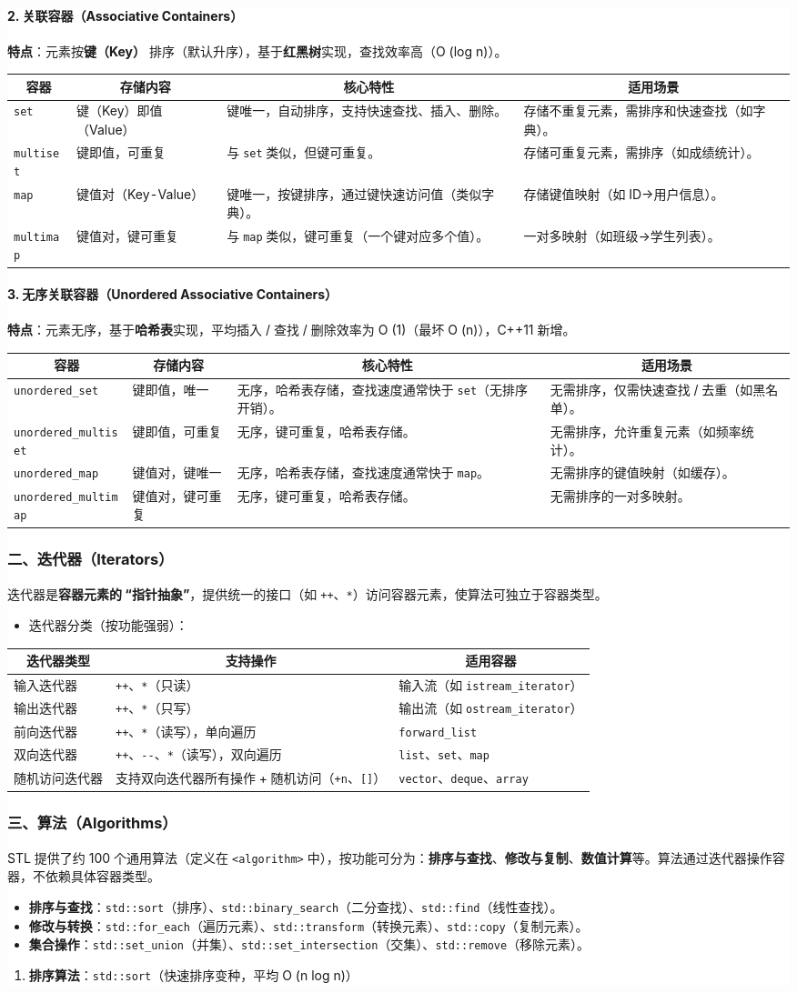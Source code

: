 #### 2. 关联容器（Associative Containers）

**特点**：元素按**键（Key）** 排序（默认升序），基于**红黑树**实现，查找效率高（O (log n)）。

|容器|存储内容|核心特性|适用场景|
|---|---|---|---|
|`set`|键（Key）即值（Value）|键唯一，自动排序，支持快速查找、插入、删除。|存储不重复元素，需排序和快速查找（如字典）。|
|`multiset`|键即值，可重复|与 `set` 类似，但键可重复。|存储可重复元素，需排序（如成绩统计）。|
|`map`|键值对（Key-Value）|键唯一，按键排序，通过键快速访问值（类似字典）。|存储键值映射（如 ID→用户信息）。|
|`multimap`|键值对，键可重复|与 `map` 类似，键可重复（一个键对应多个值）。|一对多映射（如班级→学生列表）。|

#### 3. 无序关联容器（Unordered Associative Containers）

**特点**：元素无序，基于**哈希表**实现，平均插入 / 查找 / 删除效率为 O (1)（最坏 O (n)），C++11 新增。

|容器|存储内容|核心特性|适用场景|
|---|---|---|---|
|`unordered_set`|键即值，唯一|无序，哈希表存储，查找速度通常快于 `set`（无排序开销）。|无需排序，仅需快速查找 / 去重（如黑名单）。|
|`unordered_multiset`|键即值，可重复|无序，键可重复，哈希表存储。|无需排序，允许重复元素（如频率统计）。|
|`unordered_map`|键值对，键唯一|无序，哈希表存储，查找速度通常快于 `map`。|无需排序的键值映射（如缓存）。|
|`unordered_multimap`|键值对，键可重复|无序，键可重复，哈希表存储。|无需排序的一对多映射。|

### 二、迭代器（Iterators）

迭代器是**容器元素的 “指针抽象”**，提供统一的接口（如 `++`、`*`）访问容器元素，使算法可独立于容器类型。

- 迭代器分类（按功能强弱）：

|迭代器类型|支持操作|适用容器|
|---|---|---|
|输入迭代器|`++`、`*`（只读）|输入流（如 `istream_iterator`）|
|输出迭代器|`++`、`*`（只写）|输出流（如 `ostream_iterator`）|
|前向迭代器|`++`、`*`（读写），单向遍历|`forward_list`|
|双向迭代器|`++`、`--`、`*`（读写），双向遍历|`list`、`set`、`map`|
|随机访问迭代器|支持双向迭代器所有操作 + 随机访问（`+n`、`[]`）|`vector`、`deque`、`array`|

### 三、算法（Algorithms）

STL 提供了约 100 个通用算法（定义在 `<algorithm>` 中），按功能可分为：**排序与查找**、**修改与复制**、**数值计算**等。算法通过迭代器操作容器，不依赖具体容器类型。

- **排序与查找**：`std::sort`（排序）、`std::binary_search`（二分查找）、`std::find`（线性查找）。
- **修改与转换**：`std::for_each`（遍历元素）、`std::transform`（转换元素）、`std::copy`（复制元素）。
- **集合操作**：`std::set_union`（并集）、`std::set_intersection`（交集）、`std::remove`（移除元素）。

1. **排序算法**：`std::sort`（快速排序变种，平均 O (n log n)）
